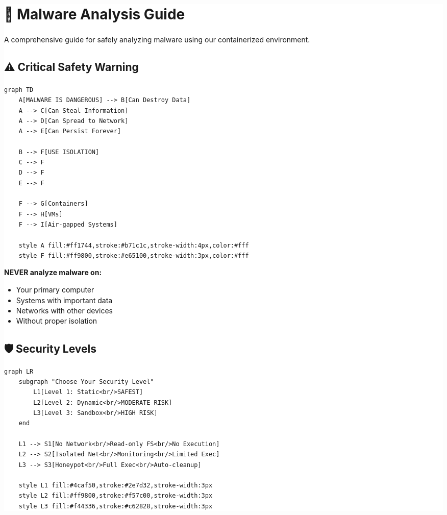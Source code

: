 # 🔬 Malware Analysis Guide

A comprehensive guide for safely analyzing malware using our containerized environment.

## ⚠️ Critical Safety Warning

```mermaid
graph TD
    A[MALWARE IS DANGEROUS] --> B[Can Destroy Data]
    A --> C[Can Steal Information]
    A --> D[Can Spread to Network]
    A --> E[Can Persist Forever]
    
    B --> F[USE ISOLATION]
    C --> F
    D --> F
    E --> F
    
    F --> G[Containers]
    F --> H[VMs]
    F --> I[Air-gapped Systems]
    
    style A fill:#ff1744,stroke:#b71c1c,stroke-width:4px,color:#fff
    style F fill:#ff9800,stroke:#e65100,stroke-width:3px,color:#fff
```

**NEVER analyze malware on:**
- Your primary computer
- Systems with important data
- Networks with other devices
- Without proper isolation

## 🛡️ Security Levels

```mermaid
graph LR
    subgraph "Choose Your Security Level"
        L1[Level 1: Static<br/>SAFEST]
        L2[Level 2: Dynamic<br/>MODERATE RISK]
        L3[Level 3: Sandbox<br/>HIGH RISK]
    end
    
    L1 --> S1[No Network<br/>Read-only FS<br/>No Execution]
    L2 --> S2[Isolated Net<br/>Monitoring<br/>Limited Exec]
    L3 --> S3[Honeypot<br/>Full Exec<br/>Auto-cleanup]
    
    style L1 fill:#4caf50,stroke:#2e7d32,stroke-width:3px
    style L2 fill:#ff9800,stroke:#f57c00,stroke-width:3px
    style L3 fill:#f44336,stroke:#c62828,stroke-width:3px
```

